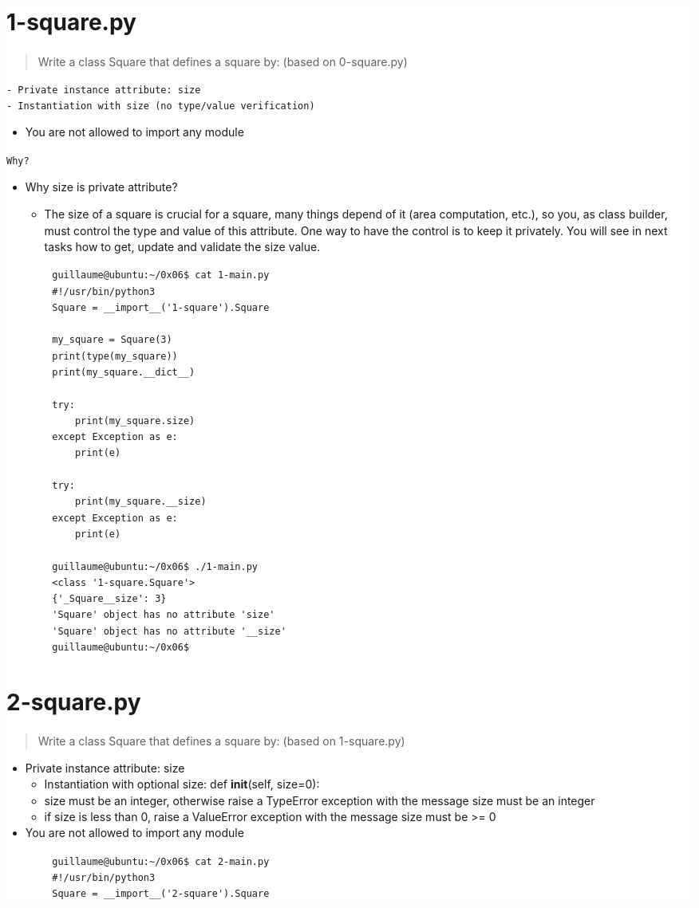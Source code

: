 # 1-square.py

> Write a class Square that defines a square by: (based on 0-square.py)
    
    - Private instance attribute: size
    - Instantiation with size (no type/value verification)
- You are not allowed to import any module

```Why?```

- Why size is private attribute?
    
    - The size of a square is crucial for a square, many things depend of it (area computation, etc.), so you, as class builder, must control the type and value of this attribute. One way to have the control is to keep it privately. You will see in next tasks how to get, update and validate the size value.
        
```        
        guillaume@ubuntu:~/0x06$ cat 1-main.py
        #!/usr/bin/python3
        Square = __import__('1-square').Square

        my_square = Square(3)
        print(type(my_square))
        print(my_square.__dict__)

        try:
            print(my_square.size)
        except Exception as e:
            print(e)

        try:
            print(my_square.__size)
        except Exception as e:
            print(e)

        guillaume@ubuntu:~/0x06$ ./1-main.py
        <class '1-square.Square'>
        {'_Square__size': 3}
        'Square' object has no attribute 'size'
        'Square' object has no attribute '__size'
        guillaume@ubuntu:~/0x06$ 

```
  
# 2-square.py

> Write a class Square that defines a square by: (based on 1-square.py)

- Private instance attribute: size
    - Instantiation with optional size: def __init__(self, size=0):
    - size must be an integer, otherwise raise a TypeError exception with the message size must be an integer
    - if size is less than 0, raise a ValueError exception with the message size must be >= 0
- You are not allowed to import any module

```        
        guillaume@ubuntu:~/0x06$ cat 2-main.py
        #!/usr/bin/python3
        Square = __import__('2-square').Square
